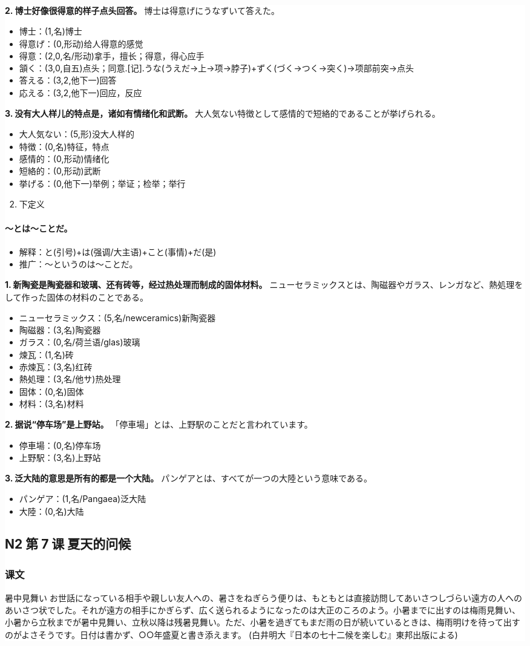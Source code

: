 **2. 博士好像很得意的样子点头回答。**
博士は得意げにうなずいて答えた。
* 博士：(1,名)博士
* 得意げ：(0,形动)给人得意的感觉
* 得意：(2,0,名/形动)拿手，擅长；得意，得心应手
* 頷く：(3,0,自五)点头；同意.[记].うな(うえだ→上→项→脖子)+ずく(づく→つく→突く)→项部前突→点头
* 答える：(3,2,他下一)回答
* 応える：(3,2,他下一)回应，反应

**3. 没有大人样儿的特点是，诸如有情绪化和武断。**
大人気ない特徴として感情的で短絡的であることが挙げられる。
* 大人気ない：(5,形)没大人样的
* 特徴：(0,名)特征，特点
* 感情的：(0,形动)情绪化
* 短絡的：(0,形动)武断
* 挙げる：(0,他下一)举例；举证；检举；举行

2. 下定义
#### ～とは～ことだ。
* 解释：と(引号)+は(强调/大主语)+こと(事情)+だ(是)
* 推广：～というのは～ことだ。

**1. 新陶瓷是陶瓷器和玻璃、还有砖等，经过热处理而制成的固体材料。**
ニューセラミックスとは、陶磁器やガラス、レンガなど、熱処理をして作った固体の材料のことである。
* ニューセラミックス：(5,名/newceramics)新陶瓷器
* 陶磁器：(3,名)陶瓷器
* ガラス：(0,名/荷兰语/glas)玻璃
* 煉瓦：(1,名)砖
* 赤煉瓦：(3,名)红砖
* 熱処理：(3,名/他サ)热处理
* 固体：(0,名)固体
* 材料：(3,名)材料

**2. 据说“停车场”是上野站。**
「停車場」とは、上野駅のことだと言われています。
* 停車場：(0,名)停车场
* 上野駅：(3,名)上野站

**3. 泛大陆的意思是所有的都是一个大陆。**
パンゲアとは、すべてが一つの大陸という意味である。
* パンゲア：(1,名/Pangaea)泛大陆
* 大陸：(0,名)大陆

## N2 第 7 课 夏天的问候

### 课文
暑中見舞い
お世話になっている相手や親しい友人への、暑さをねぎらう便りは、もともとは直接訪問してあいさつしづらい遠方の人へのあいさつ状でした。それが遠方の相手にかぎらず、広く送られるようになったのは大正のころのよう。小暑までに出すのは梅雨見舞い、小暑から立秋までが暑中見舞い、立秋以降は残暑見舞い。ただ、小暑を過ぎてもまだ雨の日が続いているときは、梅雨明けを待って出すのがよさそうです。日付は書かず、○○年盛夏と書き添えます。
(白井明大『日本の七十二候を楽しむ』東邦出版による)
